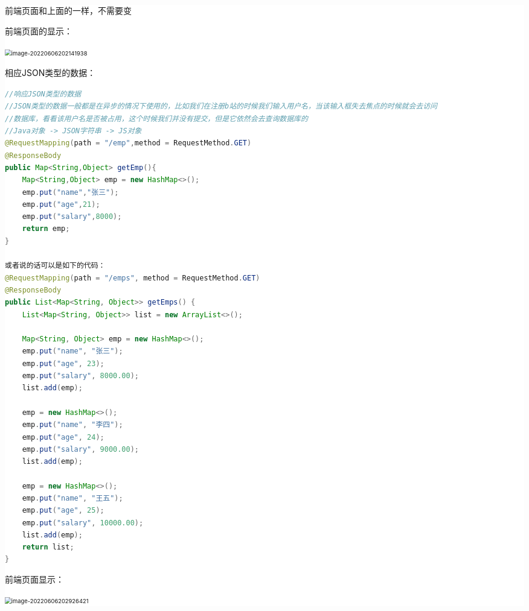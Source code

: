 前端页面和上面的一样，不需要变

前端页面的显示：

<img src="D:\Typora\File\nowcode_community\image-20220606202141938.png" alt="image-20220606202141938" style="zoom:67%;" />

相应JSON类型的数据：

```java
//响应JSON类型的数据
//JSON类型的数据一般都是在异步的情况下使用的，比如我们在注册b站的时候我们输入用户名，当该输入框失去焦点的时候就会去访问
//数据库，看看该用户名是否被占用，这个时候我们并没有提交，但是它依然会去查询数据库的
//Java对象 -> JSON字符串 -> JS对象
@RequestMapping(path = "/emp",method = RequestMethod.GET)
@ResponseBody
public Map<String,Object> getEmp(){
    Map<String,Object> emp = new HashMap<>();
    emp.put("name","张三");
    emp.put("age",21);
    emp.put("salary",8000);
    return emp;
}

或者说的话可以是如下的代码：
@RequestMapping(path = "/emps", method = RequestMethod.GET)
@ResponseBody
public List<Map<String, Object>> getEmps() {
    List<Map<String, Object>> list = new ArrayList<>();

    Map<String, Object> emp = new HashMap<>();
    emp.put("name", "张三");
    emp.put("age", 23);
    emp.put("salary", 8000.00);
    list.add(emp);

    emp = new HashMap<>();
    emp.put("name", "李四");
    emp.put("age", 24);
    emp.put("salary", 9000.00);
    list.add(emp);

    emp = new HashMap<>();
    emp.put("name", "王五");
    emp.put("age", 25);
    emp.put("salary", 10000.00);
    list.add(emp);
    return list;
}
```

前端页面显示：

<img src="D:\Typora\File\nowcode_community\image-20220606202926421.png" alt="image-20220606202926421" style="zoom:67%;" />
